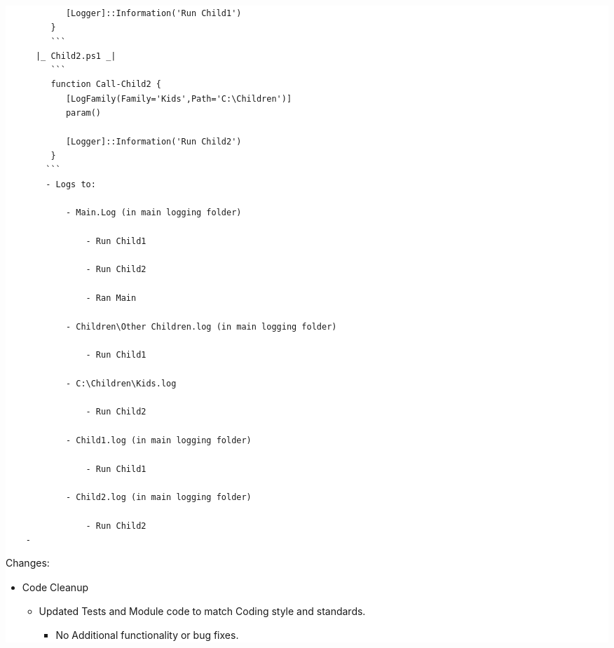                 [Logger]::Information('Run Child1')
             }
             ```
          |_ Child2.ps1 _|
             ```
             function Call-Child2 {
                [LogFamily(Family='Kids',Path='C:\Children')]
                param()

                [Logger]::Information('Run Child2')
             }
            ```
            - Logs to:

                - Main.Log (in main logging folder)

                    - Run Child1

                    - Run Child2

                    - Ran Main

                - Children\Other Children.log (in main logging folder)

                    - Run Child1

                - C:\Children\Kids.log

                    - Run Child2

                - Child1.log (in main logging folder)

                    - Run Child1

                - Child2.log (in main logging folder)

                    - Run Child2
        - 

Changes:

- Code Cleanup

    - Updated Tests and Module code to match Coding style and standards. 

        - No Additional functionality or bug fixes.
